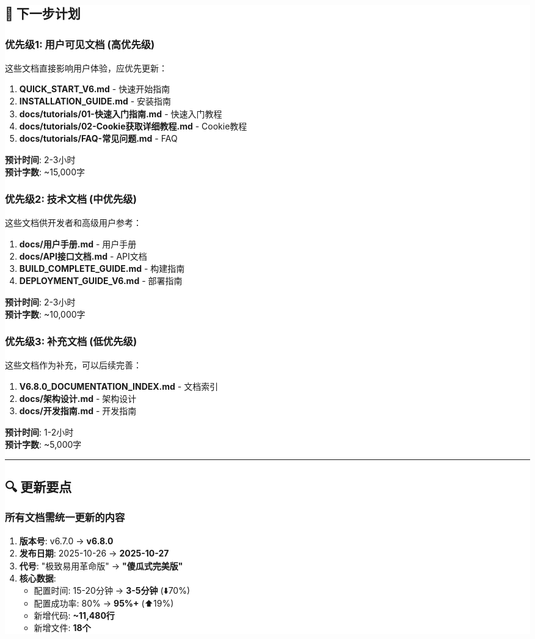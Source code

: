 
## 🎯 下一步计划

### 优先级1: 用户可见文档 (高优先级)

这些文档直接影响用户体验，应优先更新：

1. **QUICK_START_V6.md** - 快速开始指南
2. **INSTALLATION_GUIDE.md** - 安装指南
3. **docs/tutorials/01-快速入门指南.md** - 快速入门教程
4. **docs/tutorials/02-Cookie获取详细教程.md** - Cookie教程
5. **docs/tutorials/FAQ-常见问题.md** - FAQ

**预计时间**: 2-3小时  
**预计字数**: ~15,000字

### 优先级2: 技术文档 (中优先级)

这些文档供开发者和高级用户参考：

1. **docs/用户手册.md** - 用户手册
2. **docs/API接口文档.md** - API文档
3. **BUILD_COMPLETE_GUIDE.md** - 构建指南
4. **DEPLOYMENT_GUIDE_V6.md** - 部署指南

**预计时间**: 2-3小时  
**预计字数**: ~10,000字

### 优先级3: 补充文档 (低优先级)

这些文档作为补充，可以后续完善：

1. **V6.8.0_DOCUMENTATION_INDEX.md** - 文档索引
2. **docs/架构设计.md** - 架构设计
3. **docs/开发指南.md** - 开发指南

**预计时间**: 1-2小时  
**预计字数**: ~5,000字

---

## 🔍 更新要点

### 所有文档需统一更新的内容

1. **版本号**: v6.7.0 → **v6.8.0**
2. **发布日期**: 2025-10-26 → **2025-10-27**
3. **代号**: "极致易用革命版" → **"傻瓜式完美版"**
4. **核心数据**:
   - 配置时间: 15-20分钟 → **3-5分钟** (⬇️70%)
   - 配置成功率: 80% → **95%+** (⬆️19%)
   - 新增代码: **~11,480行**
   - 新增文件: **18个**
